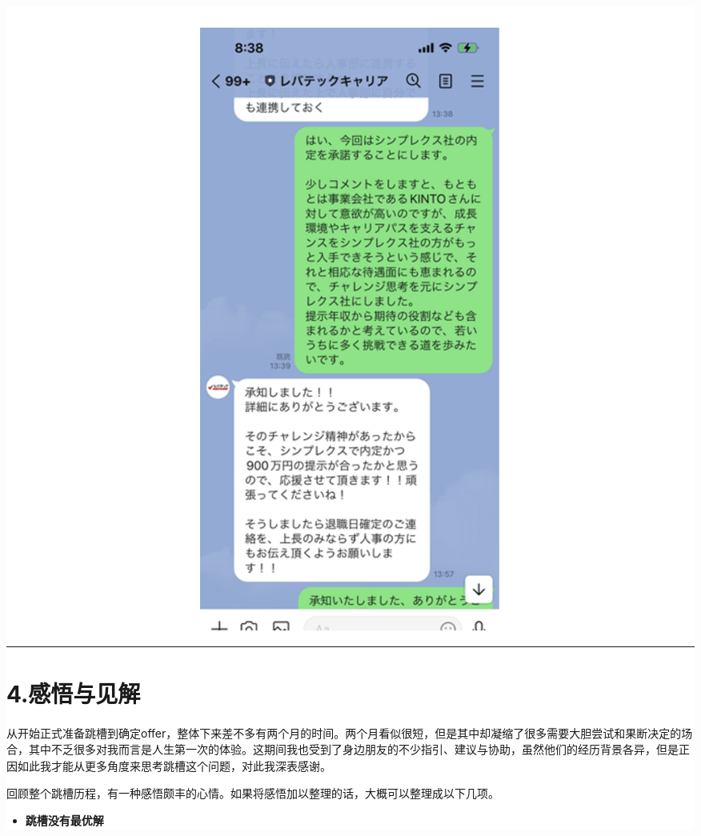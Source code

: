 ![与agent的联络](/my-first-job-change/line.png)

---

# 4.感悟与见解

从开始正式准备跳槽到确定offer，整体下来差不多有两个月的时间。两个月看似很短，但是其中却凝缩了很多需要大胆尝试和果断决定的场合，其中不乏很多对我而言是人生第一次的体验。这期间我也受到了身边朋友的不少指引、建议与协助，虽然他们的经历背景各异，但是正因如此我才能从更多角度来思考跳槽这个问题，对此我深表感谢。

回顾整个跳槽历程，有一种感悟颇丰的心情。如果将感悟加以整理的话，大概可以整理成以下几项。

- **跳槽没有最优解**
